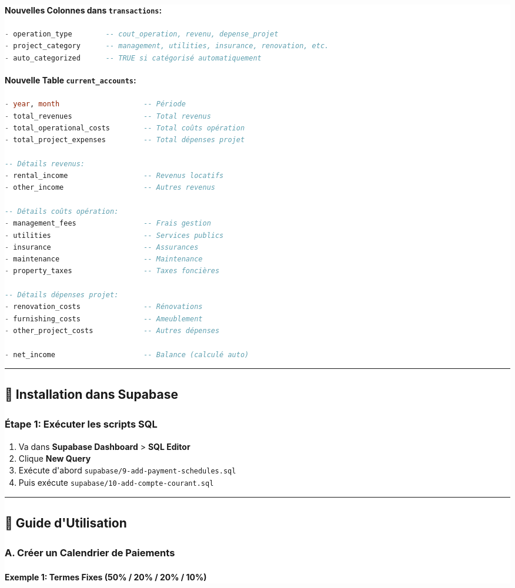 #### Nouvelles Colonnes dans `transactions`:
```sql
- operation_type        -- cout_operation, revenu, depense_projet
- project_category      -- management, utilities, insurance, renovation, etc.
- auto_categorized      -- TRUE si catégorisé automatiquement
```

#### Nouvelle Table `current_accounts`:
```sql
- year, month                    -- Période
- total_revenues                 -- Total revenus
- total_operational_costs        -- Total coûts opération
- total_project_expenses         -- Total dépenses projet

-- Détails revenus:
- rental_income                  -- Revenus locatifs
- other_income                   -- Autres revenus

-- Détails coûts opération:
- management_fees                -- Frais gestion
- utilities                      -- Services publics
- insurance                      -- Assurances
- maintenance                    -- Maintenance
- property_taxes                 -- Taxes foncières

-- Détails dépenses projet:
- renovation_costs               -- Rénovations
- furnishing_costs               -- Ameublement
- other_project_costs            -- Autres dépenses

- net_income                     -- Balance (calculé auto)
```

---

## 🚀 Installation dans Supabase

### Étape 1: Exécuter les scripts SQL

1. Va dans **Supabase Dashboard** > **SQL Editor**
2. Clique **New Query**
3. Exécute d'abord `supabase/9-add-payment-schedules.sql`
4. Puis exécute `supabase/10-add-compte-courant.sql`

---

## 📖 Guide d'Utilisation

### A. Créer un Calendrier de Paiements

#### Exemple 1: Termes Fixes (50% / 20% / 20% / 10%)
